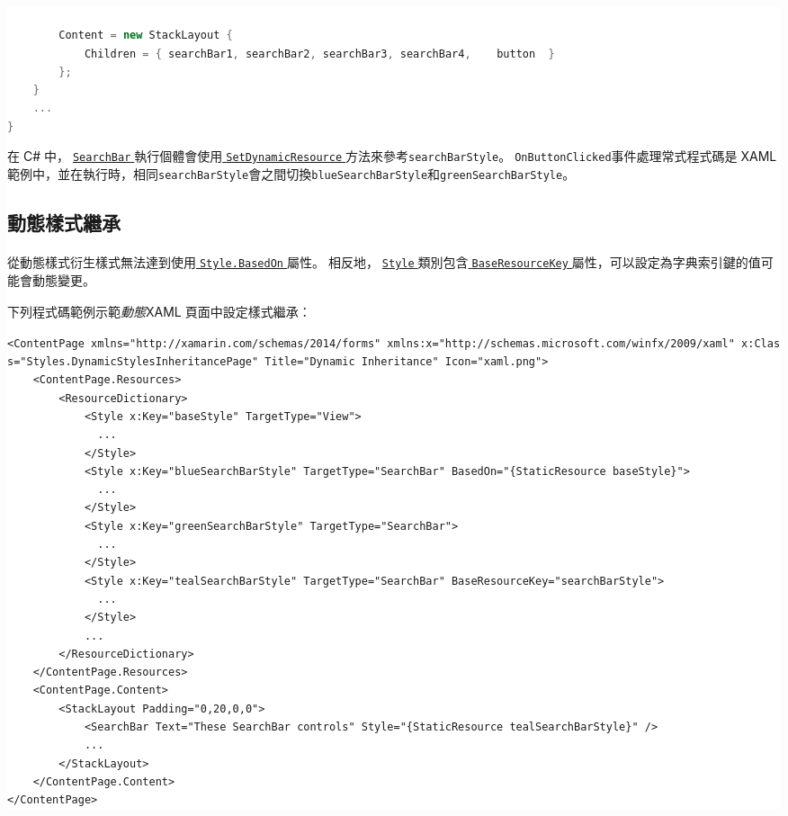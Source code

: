 ```csharp

        Content = new StackLayout {
            Children = { searchBar1, searchBar2, searchBar3, searchBar4,    button  }
        };
    }
    ...
}
```

在 C# 中， [ `SearchBar` ](https://developer.xamarin.com/api/type/Xamarin.Forms.SearchBar/)執行個體會使用[ `SetDynamicResource` ](https://developer.xamarin.com/api/member/Xamarin.Forms.Element.SetDynamicResource/)方法來參考`searchBarStyle`。 `OnButtonClicked`事件處理常式程式碼是 XAML 範例中，並在執行時，相同`searchBarStyle`會之間切換`blueSearchBarStyle`和`greenSearchBarStyle`。

<a name="dynamic-style-inheritance">

## <a name="dynamic-style-inheritance"></a>動態樣式繼承

從動態樣式衍生樣式無法達到使用[ `Style.BasedOn` ](https://developer.xamarin.com/api/property/Xamarin.Forms.Style.BasedOn/)屬性。 相反地， [ `Style` ](https://developer.xamarin.com/api/type/Xamarin.Forms.Style/)類別包含[ `BaseResourceKey` ](https://developer.xamarin.com/api/property/Xamarin.Forms.Style.BaseResourceKey/)屬性，可以設定為字典索引鍵的值可能會動態變更。

下列程式碼範例示範*動態*XAML 頁面中設定樣式繼承：

```xaml
<ContentPage xmlns="http://xamarin.com/schemas/2014/forms" xmlns:x="http://schemas.microsoft.com/winfx/2009/xaml" x:Class="Styles.DynamicStylesInheritancePage" Title="Dynamic Inheritance" Icon="xaml.png">
    <ContentPage.Resources>
        <ResourceDictionary>
            <Style x:Key="baseStyle" TargetType="View">
              ...
            </Style>
            <Style x:Key="blueSearchBarStyle" TargetType="SearchBar" BasedOn="{StaticResource baseStyle}">
              ...
            </Style>
            <Style x:Key="greenSearchBarStyle" TargetType="SearchBar">
              ...
            </Style>
            <Style x:Key="tealSearchBarStyle" TargetType="SearchBar" BaseResourceKey="searchBarStyle">
              ...
            </Style>
            ...
        </ResourceDictionary>
    </ContentPage.Resources>
    <ContentPage.Content>
        <StackLayout Padding="0,20,0,0">
            <SearchBar Text="These SearchBar controls" Style="{StaticResource tealSearchBarStyle}" />
            ...
        </StackLayout>
    </ContentPage.Content>
</ContentPage>
```
